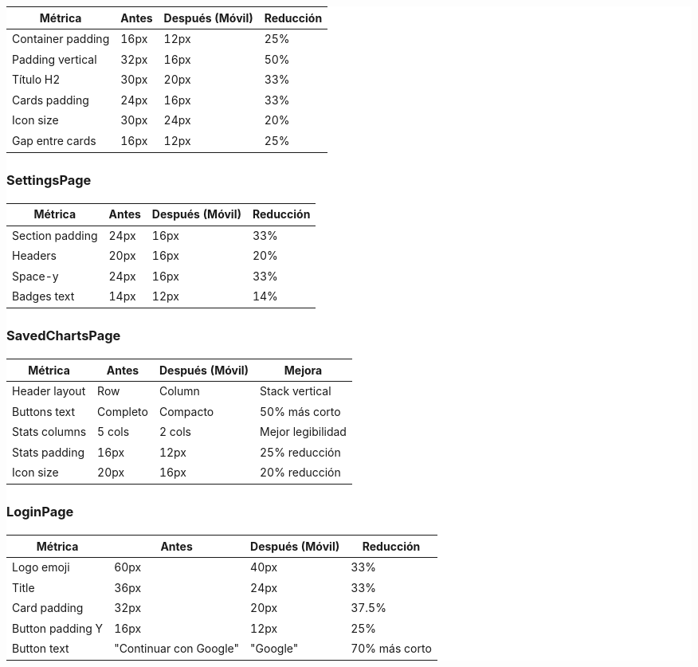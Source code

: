 | Métrica | Antes | Después (Móvil) | Reducción |
|---------|-------|-----------------|-----------|
| Container padding | 16px | 12px | 25% |
| Padding vertical | 32px | 16px | 50% |
| Título H2 | 30px | 20px | 33% |
| Cards padding | 24px | 16px | 33% |
| Icon size | 30px | 24px | 20% |
| Gap entre cards | 16px | 12px | 25% |

### SettingsPage

| Métrica | Antes | Después (Móvil) | Reducción |
|---------|-------|-----------------|-----------|
| Section padding | 24px | 16px | 33% |
| Headers | 20px | 16px | 20% |
| Space-y | 24px | 16px | 33% |
| Badges text | 14px | 12px | 14% |

### SavedChartsPage

| Métrica | Antes | Después (Móvil) | Mejora |
|---------|-------|-----------------|--------|
| Header layout | Row | Column | Stack vertical |
| Buttons text | Completo | Compacto | 50% más corto |
| Stats columns | 5 cols | 2 cols | Mejor legibilidad |
| Stats padding | 16px | 12px | 25% reducción |
| Icon size | 20px | 16px | 20% reducción |

### LoginPage

| Métrica | Antes | Después (Móvil) | Reducción |
|---------|-------|-----------------|-----------|
| Logo emoji | 60px | 40px | 33% |
| Title | 36px | 24px | 33% |
| Card padding | 32px | 20px | 37.5% |
| Button padding Y | 16px | 12px | 25% |
| Button text | "Continuar con Google" | "Google" | 70% más corto |
